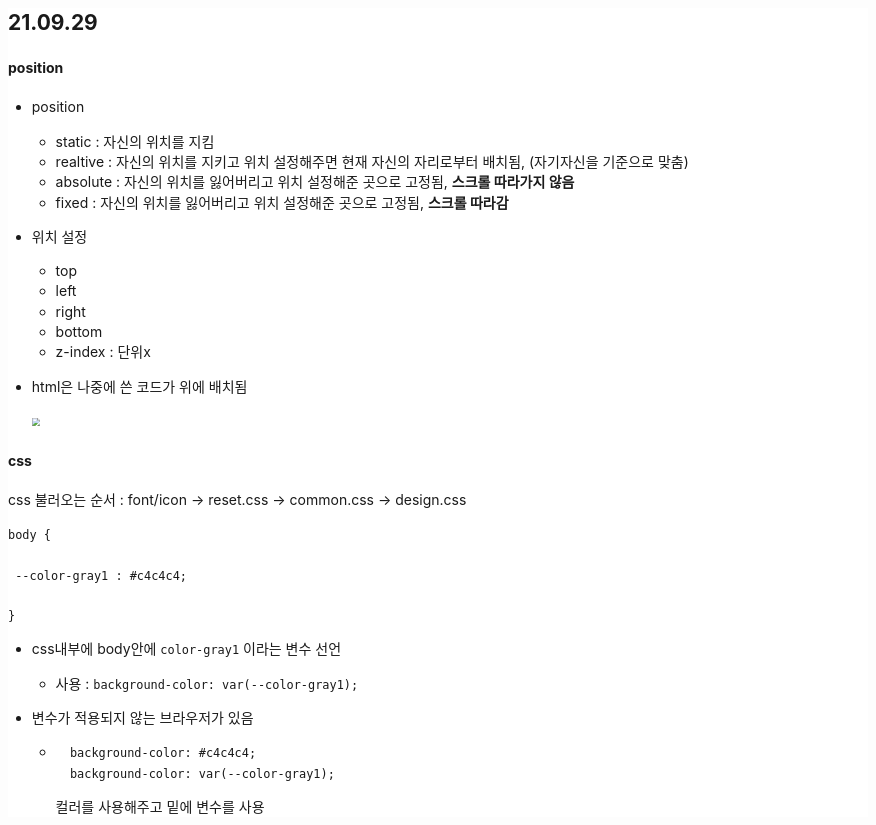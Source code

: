 

## 21.09.29

#### position

- position

  - static : 자신의 위치를 지킴
  - realtive : 자신의 위치를 지키고 위치 설정해주면 현재 자신의 자리로부터 배치됨, (자기자신을 기준으로 맞춤)
  - absolute : 자신의 위치를 잃어버리고 위치 설정해준 곳으로 고정됨, **스크롤 따라가지 않음**
  - fixed : 자신의 위치를 잃어버리고 위치 설정해준 곳으로 고정됨, **스크롤 따라감**

- 위치 설정

  - top
  - left
  - right
  - bottom
  - z-index : 단위x

- html은 나중에 쓴 코드가 위에 배치됨

  <img src="C:/work/a_sumin/web_sumin/studyContent/images/position_1.png" style="zoom:50%;" />









#### css

css 불러오는 순서 : font/icon -> reset.css -> common.css -> design.css

```
body {

 --color-gray1 : #c4c4c4;

}
```

- css내부에 body안에  `color-gray1` 이라는 변수 선언

  - 사용 : `background-color: var(--color-gray1);` 

- 변수가 적용되지 않는 브라우저가 있음

  - ```
      background-color: #c4c4c4;
      background-color: var(--color-gray1);
    ```

    컬러를 사용해주고 밑에 변수를 사용




